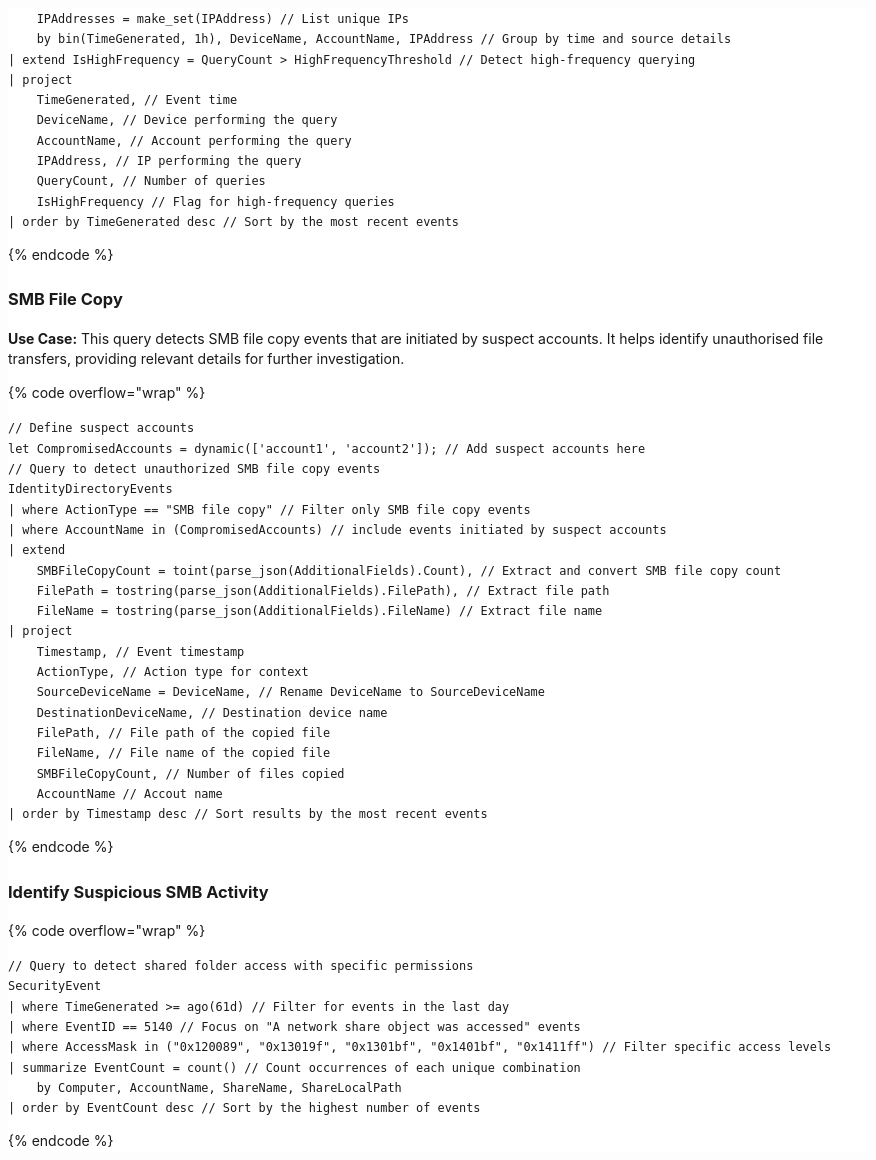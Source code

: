 ```kusto
    IPAddresses = make_set(IPAddress) // List unique IPs
    by bin(TimeGenerated, 1h), DeviceName, AccountName, IPAddress // Group by time and source details
| extend IsHighFrequency = QueryCount > HighFrequencyThreshold // Detect high-frequency querying
| project 
    TimeGenerated, // Event time
    DeviceName, // Device performing the query
    AccountName, // Account performing the query
    IPAddress, // IP performing the query
    QueryCount, // Number of queries
    IsHighFrequency // Flag for high-frequency queries
| order by TimeGenerated desc // Sort by the most recent events
```
{% endcode %}

### SMB File Copy

**Use Case:** This query detects SMB file copy events that are initiated by suspect accounts. It helps identify unauthorised file transfers, providing relevant details for further investigation.

{% code overflow="wrap" %}
```kusto
// Define suspect accounts
let CompromisedAccounts = dynamic(['account1', 'account2']); // Add suspect accounts here
// Query to detect unauthorized SMB file copy events
IdentityDirectoryEvents
| where ActionType == "SMB file copy" // Filter only SMB file copy events
| where AccountName in (CompromisedAccounts) // include events initiated by suspect accounts
| extend 
    SMBFileCopyCount = toint(parse_json(AdditionalFields).Count), // Extract and convert SMB file copy count
    FilePath = tostring(parse_json(AdditionalFields).FilePath), // Extract file path
    FileName = tostring(parse_json(AdditionalFields).FileName) // Extract file name
| project 
    Timestamp, // Event timestamp
    ActionType, // Action type for context
    SourceDeviceName = DeviceName, // Rename DeviceName to SourceDeviceName
    DestinationDeviceName, // Destination device name
    FilePath, // File path of the copied file
    FileName, // File name of the copied file
    SMBFileCopyCount, // Number of files copied
    AccountName // Accout name 
| order by Timestamp desc // Sort results by the most recent events
```
{% endcode %}

### Identify Suspicious SMB Activity

{% code overflow="wrap" %}
```kusto
// Query to detect shared folder access with specific permissions
SecurityEvent
| where TimeGenerated >= ago(61d) // Filter for events in the last day
| where EventID == 5140 // Focus on "A network share object was accessed" events
| where AccessMask in ("0x120089", "0x13019f", "0x1301bf", "0x1401bf", "0x1411ff") // Filter specific access levels
| summarize EventCount = count() // Count occurrences of each unique combination
    by Computer, AccountName, ShareName, ShareLocalPath
| order by EventCount desc // Sort by the highest number of events
```
{% endcode %}
